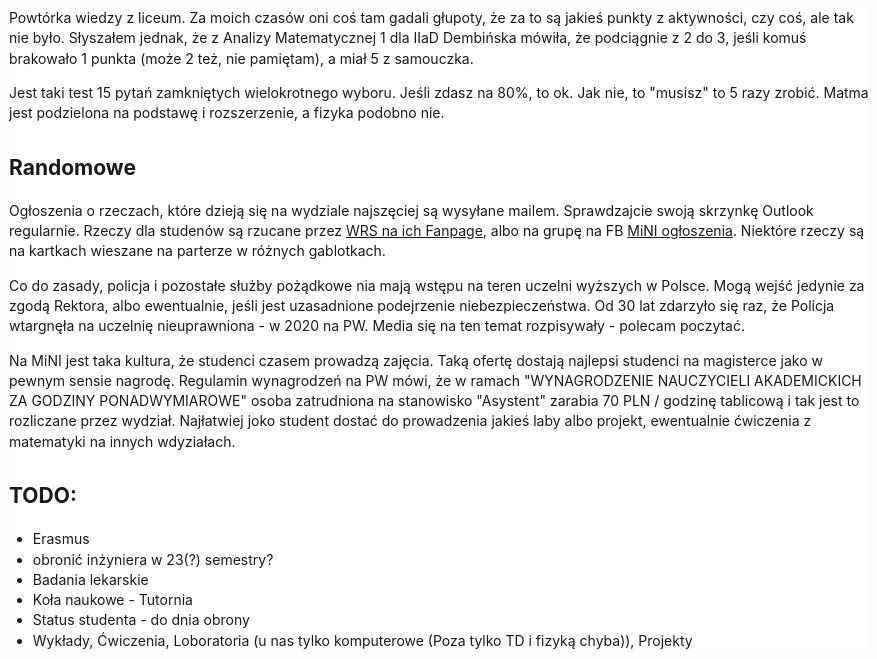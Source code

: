 Powtórka wiedzy z liceum. Za moich czasów oni coś tam gadali głupoty, że za to są jakieś punkty z aktywności, czy coś, ale tak nie było. Słyszałem jednak, że z Analizy Matematycznej 1 dla IIaD Dembińska mówiła, że podciągnie z 2 do 3, jeśli komuś brakowało 1 punkta (może 2 też, nie pamiętam), a miał 5 z samouczka.

Jest taki test 15 pytań zamkniętych wielokrotnego wyboru. Jeśli zdasz na 80%, to ok. Jak nie, to "musisz" to 5 razy zrobić. Matma jest podzielona na podstawę i rozszerzenie, a fizyka podobno nie.


## Randomowe
Ogłoszenia o rzeczach, które dzieją się na wydziale najszęciej są wysyłane mailem. Sprawdzajcie swoją skrzynkę Outlook regularnie. Rzeczy dla studenów są rzucane przez [WRS na ich Fanpage](https://www.facebook.com/groups/1898215117122909/user/100063529845505/), albo na grupę na FB [MiNI ogłoszenia](https://www.facebook.com/groups/miniogloszenia). Niektóre rzeczy są na kartkach wieszane na parterze w różnych gablotkach.

Co do zasady, policja i pozostałe służby pożądkowe nia mają wstępu na teren uczelni wyższych w Polsce. Mogą wejść jedynie za zgodą Rektora, albo ewentualnie, jeśli jest uzasadnione podejrzenie niebezpieczeństwa. Od 30 lat zdarzyło się raz, że Policja wtargnęła na uczelnię nieuprawniona - w 2020 na PW. Media się na ten temat rozpisywały - polecam poczytać.

Na MiNI jest taka kultura, że studenci czasem prowadzą zajęcia. Taką ofertę dostają najlepsi studenci na magisterce jako w pewnym sensie nagrodę. Regulamin wynagrodzeń na PW mówi, że w ramach "WYNAGRODZENIE NAUCZYCIELI AKADEMICKICH ZA GODZINY PONADWYMIAROWE" osoba zatrudniona na stanowisko "Asystent" zarabia 70 PLN / godzinę tablicową i tak jest to rozliczane przez wydział. Najłatwiej joko student dostać do prowadzenia jakieś laby albo projekt, ewentualnie ćwiczenia z matematyki na innych wdyziałach.





## TODO:

* Erasmus
* obronić inżyniera w 23(?) semestry?
* Badania lekarskie
* Koła naukowe - Tutornia
* Status studenta - do dnia obrony
* Wykłady, Ćwiczenia, Loboratoria (u nas tylko komputerowe (Poza tylko TD i fizyką chyba)), Projekty

